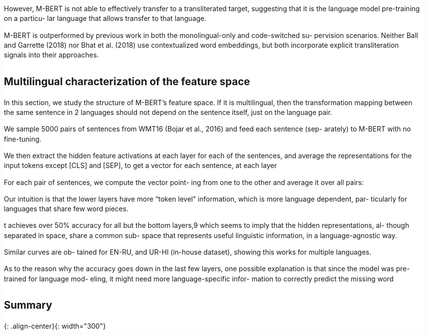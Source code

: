 However, M-BERT is not able to effectively
transfer to a transliterated target, suggesting that
it is the language model pre-training on a particu-
lar language that allows transfer to that language.

M-BERT is outperformed by previous work in
both the monolingual-only and code-switched su-
pervision scenarios. Neither Ball and Garrette
(2018) nor Bhat et al. (2018) use contextualized
word embeddings, but both incorporate explicit
transliteration signals into their approaches.


## Multilingual characterization of the feature space

In this section, we study the structure of
M-BERT’s feature space. If it is multilingual, then
the transformation mapping between the same
sentence in 2 languages should not depend on the
sentence itself, just on the language pair.

We sample 5000 pairs of sentences from WMT16
(Bojar et al., 2016) and feed each sentence (sep-
arately) to M-BERT with no fine-tuning.

We
then extract the hidden feature activations at each
layer for each of the sentences, and average the
representations for the input tokens except [CLS]
and [SEP], to get a vector for each sentence, at
each layer

For each pair of sentences, we compute the vector point-
ing from one to the other and average it over all
pairs:

Our intuition is that the lower layers have more “token
level” information, which is more language dependent, par-
ticularly for languages that share few word pieces.

t achieves over 50%
accuracy for all but the bottom layers,9 which
seems to imply that the hidden representations, al-
though separated in space, share a common sub-
space that represents useful linguistic information,
in a language-agnostic way.

Similar curves are ob-
tained for EN-RU, and UR-HI (in-house dataset),
showing this works for multiple languages.

As to the reason why the accuracy goes down in
the last few layers, one possible explanation is that
since the model was pre-trained for language mod-
eling, it might need more language-specific infor-
mation to correctly predict the missing word




## Summary

{: .align-center}{: width="300"}
